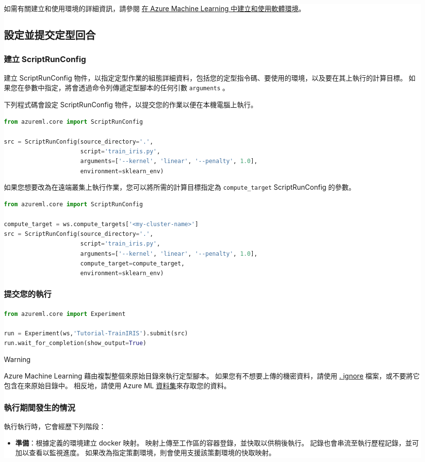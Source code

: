如需有關建立和使用環境的詳細資訊，請參閱 [在 Azure Machine Learning 中建立和使用軟體環境](how-to-use-environments.md)。

## <a name="configure-and-submit-your-training-run"></a>設定並提交定型回合

### <a name="create-a-scriptrunconfig"></a>建立 ScriptRunConfig
建立 ScriptRunConfig 物件，以指定定型作業的組態詳細資料，包括您的定型指令碼、要使用的環境，以及要在其上執行的計算目標。
如果您在參數中指定，將會透過命令列傳遞定型腳本的任何引數 `arguments` 。

下列程式碼會設定 ScriptRunConfig 物件，以提交您的作業以便在本機電腦上執行。

```python
from azureml.core import ScriptRunConfig

src = ScriptRunConfig(source_directory='.',
                      script='train_iris.py',
                      arguments=['--kernel', 'linear', '--penalty', 1.0],
                      environment=sklearn_env)
```

如果您想要改為在遠端叢集上執行作業，您可以將所需的計算目標指定為 `compute_target` ScriptRunConfig 的參數。

```python
from azureml.core import ScriptRunConfig

compute_target = ws.compute_targets['<my-cluster-name>']
src = ScriptRunConfig(source_directory='.',
                      script='train_iris.py',
                      arguments=['--kernel', 'linear', '--penalty', 1.0],
                      compute_target=compute_target,
                      environment=sklearn_env)
```

### <a name="submit-your-run"></a>提交您的執行
```python
from azureml.core import Experiment

run = Experiment(ws,'Tutorial-TrainIRIS').submit(src)
run.wait_for_completion(show_output=True)
```

> [!WARNING]
> Azure Machine Learning 藉由複製整個來原始目錄來執行定型腳本。 如果您有不想要上傳的機密資料，請使用 [. ignore](how-to-save-write-experiment-files.md#storage-limits-of-experiment-snapshots) 檔案，或不要將它包含在來原始目錄中。 相反地，請使用 Azure ML [資料集](how-to-train-with-datasets.md)來存取您的資料。

### <a name="what-happens-during-run-execution"></a>執行期間發生的情況
執行執行時，它會經歷下列階段：

- **準備**：根據定義的環境建立 docker 映射。 映射上傳至工作區的容器登錄，並快取以供稍後執行。 記錄也會串流至執行歷程記錄，並可加以查看以監視進度。 如果改為指定策劃環境，則會使用支援該策劃環境的快取映射。
